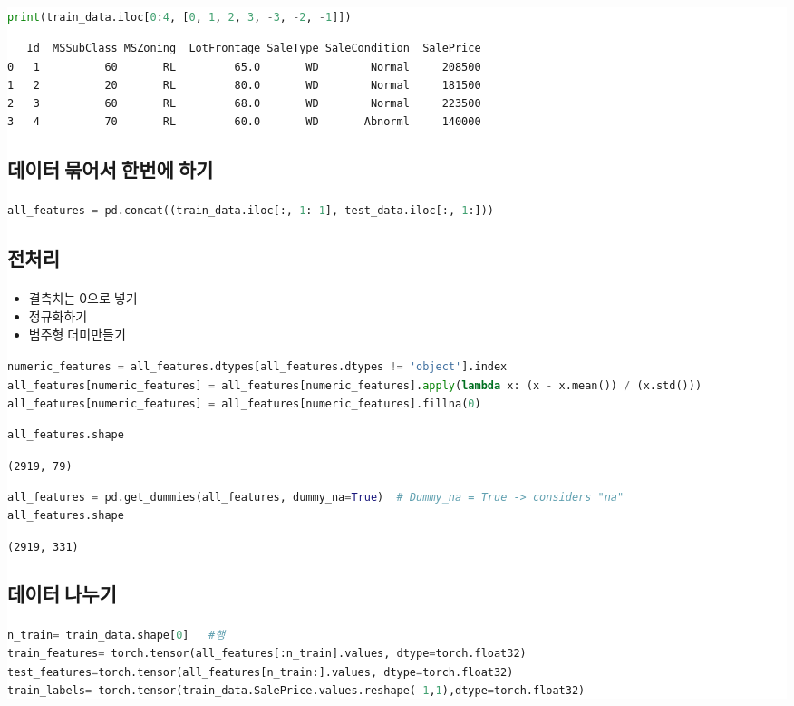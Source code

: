 

```python
print(train_data.iloc[0:4, [0, 1, 2, 3, -3, -2, -1]])
```

       Id  MSSubClass MSZoning  LotFrontage SaleType SaleCondition  SalePrice
    0   1          60       RL         65.0       WD        Normal     208500
    1   2          20       RL         80.0       WD        Normal     181500
    2   3          60       RL         68.0       WD        Normal     223500
    3   4          70       RL         60.0       WD       Abnorml     140000
    

## 데이터 묶어서 한번에 하기


```python
all_features = pd.concat((train_data.iloc[:, 1:-1], test_data.iloc[:, 1:]))
```

## 전처리
- 결측치는 0으로 넣기
- 정규화하기
- 범주형 더미만들기


```python
numeric_features = all_features.dtypes[all_features.dtypes != 'object'].index
all_features[numeric_features] = all_features[numeric_features].apply(lambda x: (x - x.mean()) / (x.std()))
all_features[numeric_features] = all_features[numeric_features].fillna(0)
```


```python
all_features.shape
```




    (2919, 79)




```python
all_features = pd.get_dummies(all_features, dummy_na=True)  # Dummy_na = True -> considers "na" 
all_features.shape
```




    (2919, 331)



## 데이터 나누기


```python
n_train= train_data.shape[0]   #행
train_features= torch.tensor(all_features[:n_train].values, dtype=torch.float32)
test_features=torch.tensor(all_features[n_train:].values, dtype=torch.float32)
train_labels= torch.tensor(train_data.SalePrice.values.reshape(-1,1),dtype=torch.float32)
```
